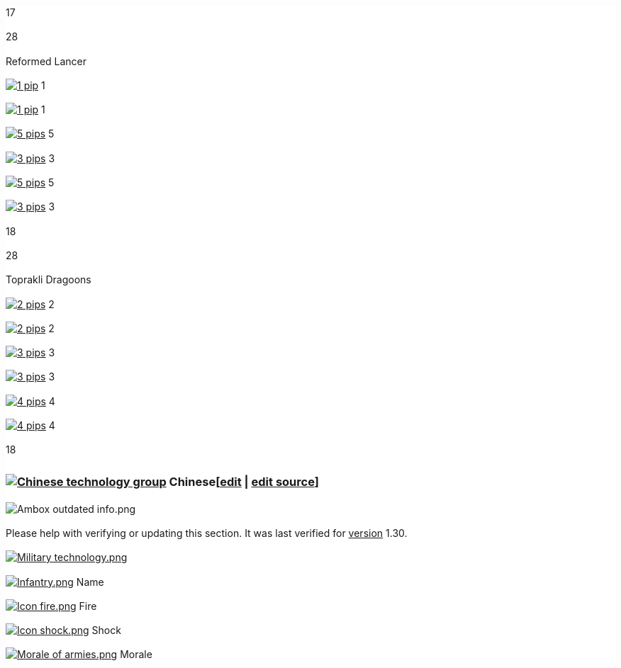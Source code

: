 17

28

Reformed Lancer

 [![1 pip](/images/0/02/Pips_offensive-01.png)](/Pips "Pips") 1

 [![1 pip](/images/7/72/Pips_defensive-01.png)](/Pips "Pips") 1

 [![5 pips](/images/0/04/Pips_offensive-05.png)](/Pips "Pips") 5

 [![3 pips](/images/9/91/Pips_defensive-03.png)](/Pips "Pips") 3

 [![5 pips](/images/0/04/Pips_offensive-05.png)](/Pips "Pips") 5

 [![3 pips](/images/9/91/Pips_defensive-03.png)](/Pips "Pips") 3

18

28

Toprakli Dragoons

 [![2 pips](/images/d/d7/Pips_offensive-02.png)](/Pips "Pips") 2

 [![2 pips](/images/8/82/Pips_defensive-02.png)](/Pips "Pips") 2

 [![3 pips](/images/c/ce/Pips_offensive-03.png)](/Pips "Pips") 3

 [![3 pips](/images/9/91/Pips_defensive-03.png)](/Pips "Pips") 3

 [![4 pips](/images/c/c7/Pips_offensive-04.png)](/Pips "Pips") 4

 [![4 pips](/images/d/d6/Pips_defensive-04.png)](/Pips "Pips") 4

18

###  [![Chinese technology group](/images/thumb/3/37/Chinese.png/28px-Chinese.png)](/Technology_group "Chinese technology group") Chinese\[[edit](/index.php?title=Land_units&veaction=edit&section=20 "Edit section: Chinese") | [edit source](/index.php?title=Land_units&action=edit&section=20 "Edit section: Chinese")\]

![Ambox outdated info.png](https://central.paradoxwikis.com/images/thumb/6/65/Ambox_outdated_info.png/22px-Ambox_outdated_info.png)

Please help with verifying or updating this section. It was last verified for [version](/Europa_Universalis_4_Wiki:Versioning "Europa Universalis 4 Wiki:Versioning") 1.30.

[![Military technology.png](/images/1/1a/Military_technology.png)](/Military_technology "Military technology")

[![Infantry.png](/images/9/9f/Infantry.png)](/Infantry "Infantry") Name

[![Icon fire.png](/images/thumb/2/2c/Icon_fire.png/28px-Icon_fire.png)](/Fire "Fire") Fire

[![Icon shock.png](/images/thumb/3/36/Icon_shock.png/28px-Icon_shock.png)](/Shock "Shock") Shock

[![Morale of armies.png](/images/thumb/f/fa/Morale_of_armies.png/28px-Morale_of_armies.png)](/Morale_of_armies "Morale of armies") Morale
